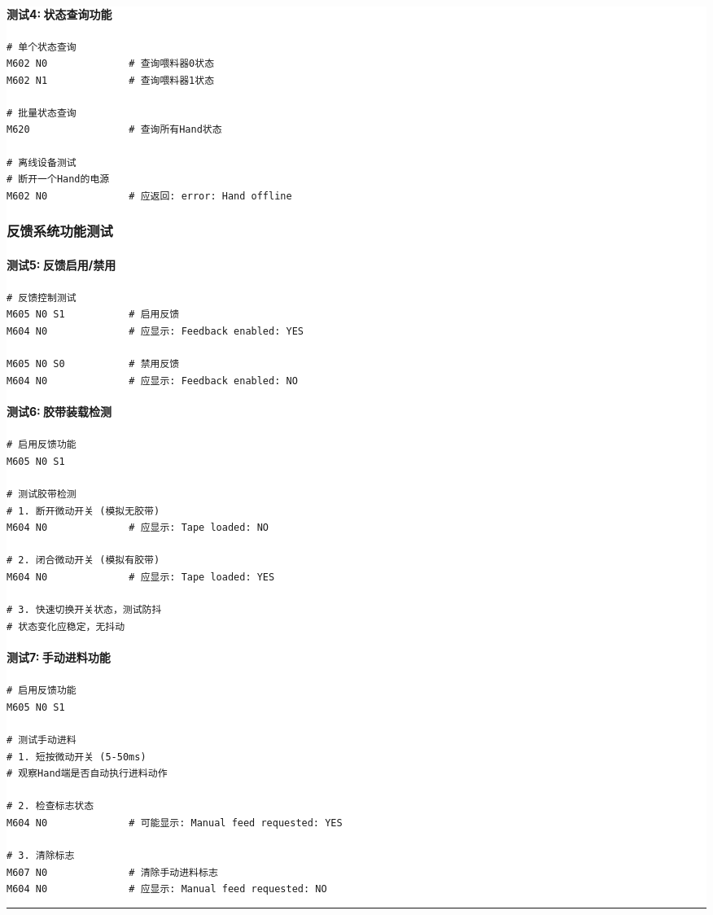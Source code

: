 #### 测试4: 状态查询功能
```gcode
# 单个状态查询
M602 N0              # 查询喂料器0状态
M602 N1              # 查询喂料器1状态

# 批量状态查询
M620                 # 查询所有Hand状态

# 离线设备测试
# 断开一个Hand的电源
M602 N0              # 应返回: error: Hand offline
```

### 反馈系统功能测试

#### 测试5: 反馈启用/禁用
```gcode
# 反馈控制测试
M605 N0 S1           # 启用反馈
M604 N0              # 应显示: Feedback enabled: YES

M605 N0 S0           # 禁用反馈  
M604 N0              # 应显示: Feedback enabled: NO
```

#### 测试6: 胶带装载检测
```gcode
# 启用反馈功能
M605 N0 S1

# 测试胶带检测
# 1. 断开微动开关 (模拟无胶带)
M604 N0              # 应显示: Tape loaded: NO

# 2. 闭合微动开关 (模拟有胶带)  
M604 N0              # 应显示: Tape loaded: YES

# 3. 快速切换开关状态，测试防抖
# 状态变化应稳定，无抖动
```

#### 测试7: 手动进料功能
```gcode
# 启用反馈功能
M605 N0 S1

# 测试手动进料
# 1. 短按微动开关 (5-50ms)
# 观察Hand端是否自动执行进料动作

# 2. 检查标志状态
M604 N0              # 可能显示: Manual feed requested: YES

# 3. 清除标志
M607 N0              # 清除手动进料标志
M604 N0              # 应显示: Manual feed requested: NO
```

---